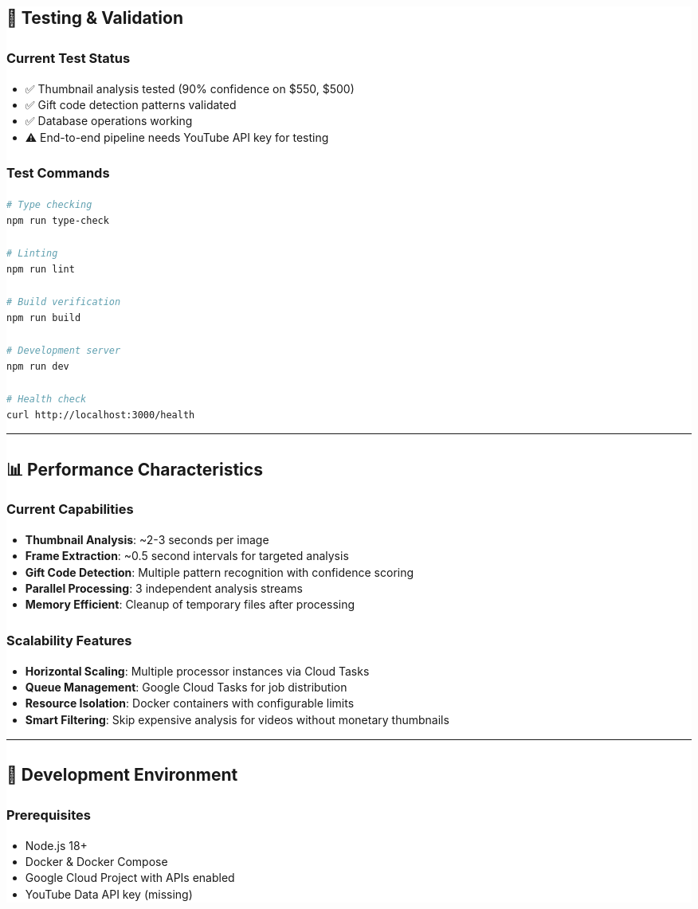 
## 🧪 Testing & Validation

### Current Test Status
- ✅ Thumbnail analysis tested (90% confidence on $550, $500)
- ✅ Gift code detection patterns validated
- ✅ Database operations working
- ⚠️ End-to-end pipeline needs YouTube API key for testing

### Test Commands
```bash
# Type checking
npm run type-check

# Linting
npm run lint

# Build verification
npm run build

# Development server
npm run dev

# Health check
curl http://localhost:3000/health
```

---

## 📊 Performance Characteristics

### Current Capabilities
- **Thumbnail Analysis**: ~2-3 seconds per image
- **Frame Extraction**: ~0.5 second intervals for targeted analysis
- **Gift Code Detection**: Multiple pattern recognition with confidence scoring
- **Parallel Processing**: 3 independent analysis streams
- **Memory Efficient**: Cleanup of temporary files after processing

### Scalability Features
- **Horizontal Scaling**: Multiple processor instances via Cloud Tasks
- **Queue Management**: Google Cloud Tasks for job distribution
- **Resource Isolation**: Docker containers with configurable limits
- **Smart Filtering**: Skip expensive analysis for videos without monetary thumbnails

---

## 🔧 Development Environment

### Prerequisites
- Node.js 18+
- Docker & Docker Compose
- Google Cloud Project with APIs enabled
- YouTube Data API key (missing)
